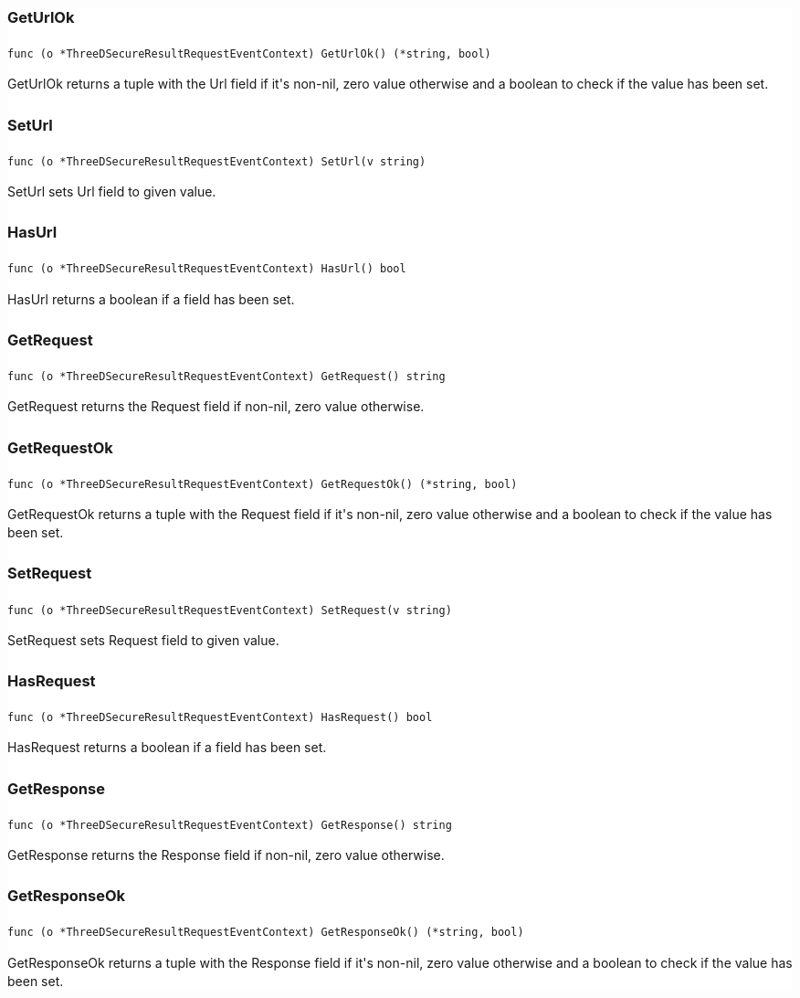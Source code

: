 ### GetUrlOk

`func (o *ThreeDSecureResultRequestEventContext) GetUrlOk() (*string, bool)`

GetUrlOk returns a tuple with the Url field if it's non-nil, zero value otherwise
and a boolean to check if the value has been set.

### SetUrl

`func (o *ThreeDSecureResultRequestEventContext) SetUrl(v string)`

SetUrl sets Url field to given value.

### HasUrl

`func (o *ThreeDSecureResultRequestEventContext) HasUrl() bool`

HasUrl returns a boolean if a field has been set.

### GetRequest

`func (o *ThreeDSecureResultRequestEventContext) GetRequest() string`

GetRequest returns the Request field if non-nil, zero value otherwise.

### GetRequestOk

`func (o *ThreeDSecureResultRequestEventContext) GetRequestOk() (*string, bool)`

GetRequestOk returns a tuple with the Request field if it's non-nil, zero value otherwise
and a boolean to check if the value has been set.

### SetRequest

`func (o *ThreeDSecureResultRequestEventContext) SetRequest(v string)`

SetRequest sets Request field to given value.

### HasRequest

`func (o *ThreeDSecureResultRequestEventContext) HasRequest() bool`

HasRequest returns a boolean if a field has been set.

### GetResponse

`func (o *ThreeDSecureResultRequestEventContext) GetResponse() string`

GetResponse returns the Response field if non-nil, zero value otherwise.

### GetResponseOk

`func (o *ThreeDSecureResultRequestEventContext) GetResponseOk() (*string, bool)`

GetResponseOk returns a tuple with the Response field if it's non-nil, zero value otherwise
and a boolean to check if the value has been set.
